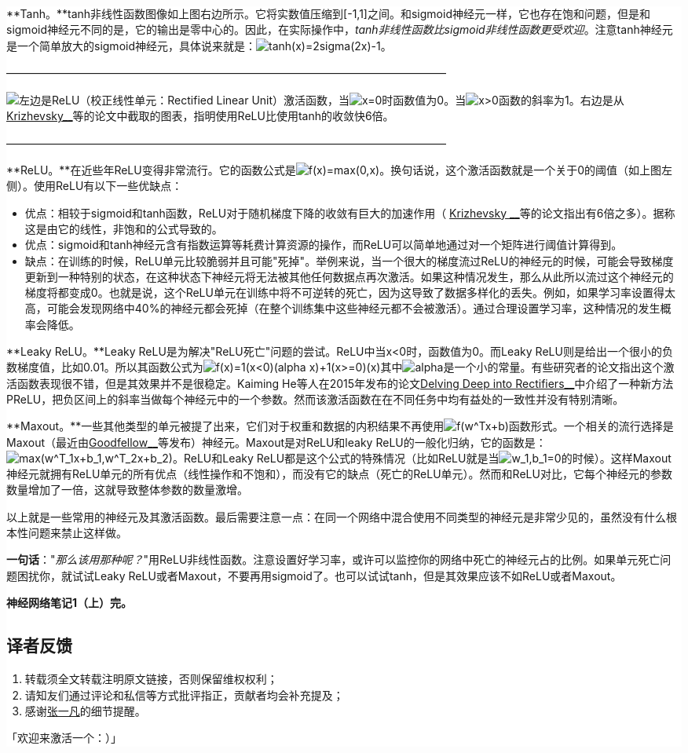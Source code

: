 **Tanh。**tanh非线性函数图像如上图右边所示。它将实数值压缩到[-1,1]之间。和sigmoid神经元一样，它也存在饱和问题，但是和sigmoid神经元不同的是，它的输出是零中心的。因此，在实际操作中，_tanh非线性函数比sigmoid非线性函数更受欢迎_。注意tanh神经元是一个简单放大的sigmoid神经元，具体说来就是：![tanh\(x\)=2sigma\(2x\)-1][38]。  

————————————————————————————————————————

![][39]左边是ReLU（校正线性单元：Rectified Linear Unit）激活函数，当![x=0][40]时函数值为0。当![x&gt;0][37]函数的斜率为1。右边是从 [Krizhevsky__][41]等的论文中截取的图表，指明使用ReLU比使用tanh的收敛快6倍。

————————————————————————————————————————

**ReLU。**在近些年ReLU变得非常流行。它的函数公式是![f\(x\)=max\(0,x\)][42]。换句话说，这个激活函数就是一个关于0的阈值（如上图左侧）。使用ReLU有以下一些优缺点：

* 优点：相较于sigmoid和tanh函数，ReLU对于随机梯度下降的收敛有巨大的加速作用（ [Krizhevsky __][41]等的论文指出有6倍之多）。据称这是由它的线性，非饱和的公式导致的。
* 优点：sigmoid和tanh神经元含有指数运算等耗费计算资源的操作，而ReLU可以简单地通过对一个矩阵进行阈值计算得到。
* 缺点：在训练的时候，ReLU单元比较脆弱并且可能"死掉"。举例来说，当一个很大的梯度流过ReLU的神经元的时候，可能会导致梯度更新到一种特别的状态，在这种状态下神经元将无法被其他任何数据点再次激活。如果这种情况发生，那么从此所以流过这个神经元的梯度将都变成0。也就是说，这个ReLU单元在训练中将不可逆转的死亡，因为这导致了数据多样化的丢失。例如，如果学习率设置得太高，可能会发现网络中40%的神经元都会死掉（在整个训练集中这些神经元都不会被激活）。通过合理设置学习率，这种情况的发生概率会降低。

**Leaky ReLU。**Leaky ReLU是为解决"ReLU死亡"问题的尝试。ReLU中当x&lt;0时，函数值为0。而Leaky ReLU则是给出一个很小的负数梯度值，比如0.01。所以其函数公式为![f\(x\)=1\(x&lt;0\)\(alpha x\)+1\(x&gt;=0\)\(x\)][43]其中![alpha][44]是一个小的常量。有些研究者的论文指出这个激活函数表现很不错，但是其效果并不是很稳定。Kaiming He等人在2015年发布的论文[Delving Deep into Rectifiers__][45]中介绍了一种新方法PReLU，把负区间上的斜率当做每个神经元中的一个参数。然而该激活函数在在不同任务中均有益处的一致性并没有特别清晰。

  

**Maxout。**一些其他类型的单元被提了出来，它们对于权重和数据的内积结果不再使用![f\(w^Tx+b\)][46]函数形式。一个相关的流行选择是Maxout（最近由[Goodfellow__][47]等发布）神经元。Maxout是对ReLU和leaky ReLU的一般化归纳，它的函数是：![max\(w^T_1x+b_1,w^T_2x+b_2\)][48]。ReLU和Leaky ReLU都是这个公式的特殊情况（比如ReLU就是当![w_1,b_1=0][49]的时候）。这样Maxout神经元就拥有ReLU单元的所有优点（线性操作和不饱和），而没有它的缺点（死亡的ReLU单元）。然而和ReLU对比，它每个神经元的参数数量增加了一倍，这就导致整体参数的数量激增。

以上就是一些常用的神经元及其激活函数。最后需要注意一点：在同一个网络中混合使用不同类型的神经元是非常少见的，虽然没有什么根本性问题来禁止这样做。  

**一句话**："_那么该用那种呢？_"用ReLU非线性函数。注意设置好学习率，或许可以监控你的网络中死亡的神经元占的比例。如果单元死亡问题困扰你，就试试Leaky ReLU或者Maxout，不要再用sigmoid了。也可以试试tanh，但是其效果应该不如ReLU或者Maxout。  

**神经网络笔记1（上）完。**  

## 译者反馈

1. 转载须全文转载注明原文链接，否则保留维权权利；
2. 请知友们通过评论和私信等方式批评指正，贡献者均会补充提及；
3. 感谢[张一凡][50]的细节提醒。

「欢迎来激活一个：）」

[1]: https://pic4.zhimg.com/4a97d93d652f45ededf2ebab9a13f22b_m.jpeg
[2]: https://zhuanlan.zhihu.com/intelligentunit
[3]: https://zhuanlan.zhihu.com/write
[4]: https://pic2.zhimg.com/95e9b62e33724863ceed6ca6de68a835_r.jpg
[5]: https://pic2.zhimg.com/5ab5b93bd_xs.jpg
[6]: https://www.zhihu.com/people/du-ke
[7]: http://link.zhihu.com/?target=http%3A//cs231n.github.io/neural-networks-1/
[8]: http://link.zhihu.com/?target=http%3A//cs.stanford.edu/people/karpathy/
[9]: https://www.zhihu.com/people/hmonkey
[10]: https://www.zhihu.com/people/kun-kun-97-81
[11]: http://zhihu.com/equation?tex=s%3DWx
[12]: http://zhihu.com/equation?tex=W
[13]: http://zhihu.com/equation?tex=x
[14]: http://zhihu.com/equation?tex=s%3DW_2max%280%2CW_1x%29
[15]: http://zhihu.com/equation?tex=W_1
[16]: http://zhihu.com/equation?tex=max%280%2C-%29
[17]: http://zhihu.com/equation?tex=W_2
[18]: http://zhihu.com/equation?tex=W_1%2CW_2
[19]: http://zhihu.com/equation?tex=s%3DW_3max%280%2CW_2max%280%2CW_1x%29%29
[20]: http://zhihu.com/equation?tex=W_1%2CW_2%2CW_3
[21]: http://zhihu.com/equation?tex=x_0
[22]: http://zhihu.com/equation?tex=w_0
[23]: http://zhihu.com/equation?tex=w_0x_0
[24]: http://zhihu.com/equation?tex=w
[25]: http://zhihu.com/equation?tex=f
[26]: http://zhihu.com/equation?tex=%5Csigma
[27]: http://pic2.zhimg.com/d0cbce2f2654b8e70fe201fec2982c7d_b.png
[28]: http://zhihu.com/equation?tex=%5Csigma%28x%29%3D1%2F%281%2Be%5E%7B-x%7D%29
[29]: http://link.zhihu.com/?target=https%3A//physics.ucsd.edu/neurophysics/courses/physics_171/annurev.neuro.28.061604.135703.pdf
[30]: http://link.zhihu.com/?target=http%3A//www.sciencedirect.com/science/article/pii/S0959438814000130
[31]: http://zhihu.com/equation?tex=%5Cdisplaystyle%5Csigma%28%5CSigma_iw_ix_i%2Bb%29
[32]: http://zhihu.com/equation?tex=P%28y_i%3D1%7Cx_i%3Bw%29
[33]: http://zhihu.com/equation?tex=P%28y_i%3D0%7Cx_i%3Bw%29%3D1-P%28y_i%3D1%7Cx_i%3Bw%29
[34]: http://pic3.zhimg.com/677187e96671a4cac9c95352743b3806_b.png
[35]: http://zhihu.com/equation?tex=%5Cdisplaystyle%5Csigma%28x%29%3D1%2F%281%2Be%5E%7B-x%7D%29
[36]: http://zhihu.com/equation?tex=f%3Dw%5ETx%2Bb
[37]: http://zhihu.com/equation?tex=x%3E0
[38]: http://zhihu.com/equation?tex=tanh%28x%29%3D2%5Csigma%282x%29-1
[39]: http://pic3.zhimg.com/83682a138f6224230f5b0292d9c01bd2_b.png
[40]: http://zhihu.com/equation?tex=x%3D0
[41]: http://link.zhihu.com/?target=http%3A//www.cs.toronto.edu/%7Efritz/absps/imagenet.pdf
[42]: http://zhihu.com/equation?tex=f%28x%29%3Dmax%280%2Cx%29
[43]: http://zhihu.com/equation?tex=f%28x%29%3D1%28x%3C0%29%28%5Calpha+x%29%2B1%28x%3E%3D0%29%28x%29
[44]: http://zhihu.com/equation?tex=%5Calpha
[45]: http://link.zhihu.com/?target=http%3A//arxiv.org/abs/1502.01852
[46]: http://zhihu.com/equation?tex=f%28w%5ETx%2Bb%29
[47]: http://link.zhihu.com/?target=http%3A//www-etud.iro.umontreal.ca/%7Egoodfeli/maxout.html
[48]: http://zhihu.com/equation?tex=max%28w%5ET_1x%2Bb_1%2Cw%5ET_2x%2Bb_2%29
[49]: http://zhihu.com/equation?tex=w_1%2Cb_1%3D0
[50]: https://www.zhihu.com/people/zhang-yifan-34-60
